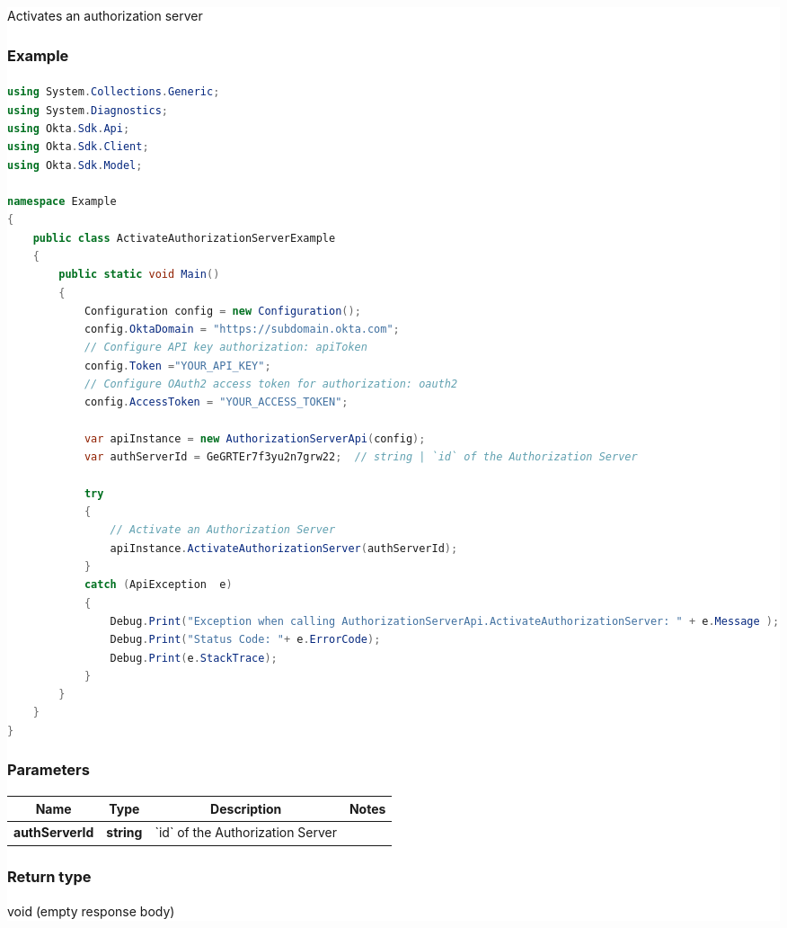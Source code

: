 Activates an authorization server

### Example
```csharp
using System.Collections.Generic;
using System.Diagnostics;
using Okta.Sdk.Api;
using Okta.Sdk.Client;
using Okta.Sdk.Model;

namespace Example
{
    public class ActivateAuthorizationServerExample
    {
        public static void Main()
        {
            Configuration config = new Configuration();
            config.OktaDomain = "https://subdomain.okta.com";
            // Configure API key authorization: apiToken
            config.Token ="YOUR_API_KEY";
            // Configure OAuth2 access token for authorization: oauth2
            config.AccessToken = "YOUR_ACCESS_TOKEN";

            var apiInstance = new AuthorizationServerApi(config);
            var authServerId = GeGRTEr7f3yu2n7grw22;  // string | `id` of the Authorization Server

            try
            {
                // Activate an Authorization Server
                apiInstance.ActivateAuthorizationServer(authServerId);
            }
            catch (ApiException  e)
            {
                Debug.Print("Exception when calling AuthorizationServerApi.ActivateAuthorizationServer: " + e.Message );
                Debug.Print("Status Code: "+ e.ErrorCode);
                Debug.Print(e.StackTrace);
            }
        }
    }
}
```

### Parameters

Name | Type | Description  | Notes
------------- | ------------- | ------------- | -------------
 **authServerId** | **string**| &#x60;id&#x60; of the Authorization Server | 

### Return type

void (empty response body)
